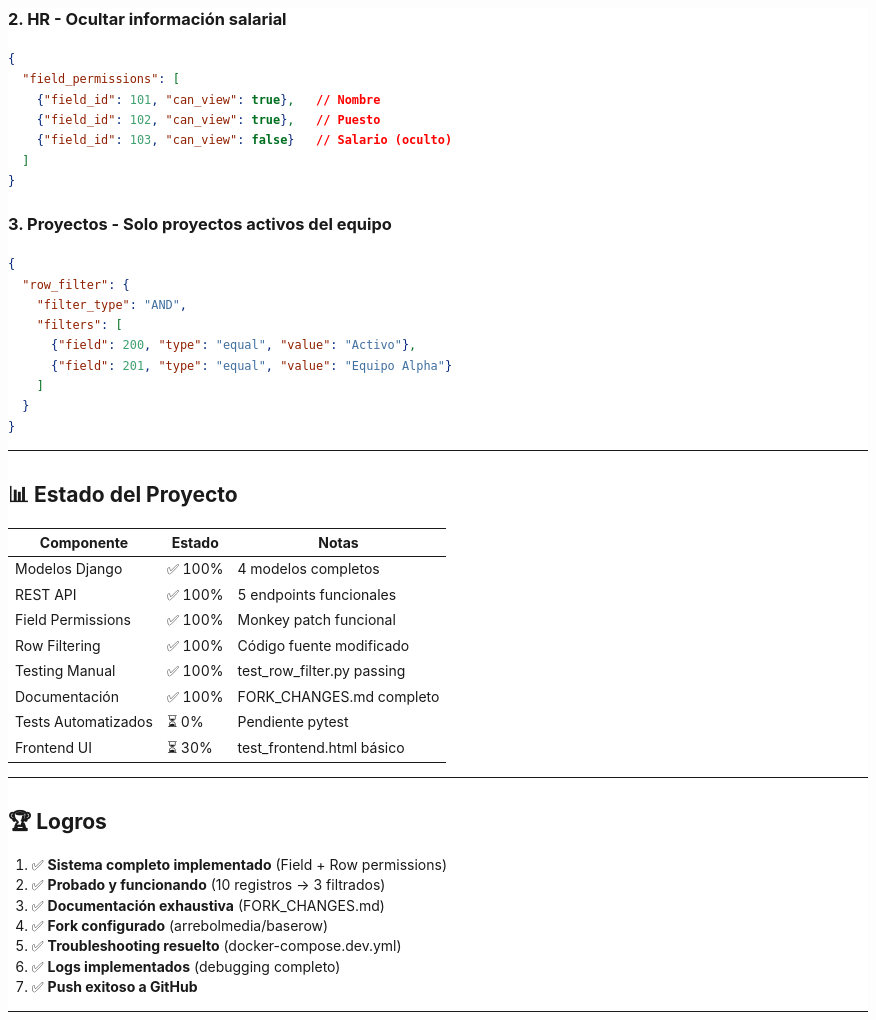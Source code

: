 ### 2. HR - Ocultar información salarial

```json
{
  "field_permissions": [
    {"field_id": 101, "can_view": true},   // Nombre
    {"field_id": 102, "can_view": true},   // Puesto
    {"field_id": 103, "can_view": false}   // Salario (oculto)
  ]
}
```

### 3. Proyectos - Solo proyectos activos del equipo

```json
{
  "row_filter": {
    "filter_type": "AND",
    "filters": [
      {"field": 200, "type": "equal", "value": "Activo"},
      {"field": 201, "type": "equal", "value": "Equipo Alpha"}
    ]
  }
}
```

---

## 📊 Estado del Proyecto

| Componente | Estado | Notas |
|------------|--------|-------|
| Modelos Django | ✅ 100% | 4 modelos completos |
| REST API | ✅ 100% | 5 endpoints funcionales |
| Field Permissions | ✅ 100% | Monkey patch funcional |
| Row Filtering | ✅ 100% | Código fuente modificado |
| Testing Manual | ✅ 100% | test_row_filter.py passing |
| Documentación | ✅ 100% | FORK_CHANGES.md completo |
| Tests Automatizados | ⏳ 0% | Pendiente pytest |
| Frontend UI | ⏳ 30% | test_frontend.html básico |

---

## 🏆 Logros

1. ✅ **Sistema completo implementado** (Field + Row permissions)
2. ✅ **Probado y funcionando** (10 registros → 3 filtrados)
3. ✅ **Documentación exhaustiva** (FORK_CHANGES.md)
4. ✅ **Fork configurado** (arrebolmedia/baserow)
5. ✅ **Troubleshooting resuelto** (docker-compose.dev.yml)
6. ✅ **Logs implementados** (debugging completo)
7. ✅ **Push exitoso a GitHub**

---